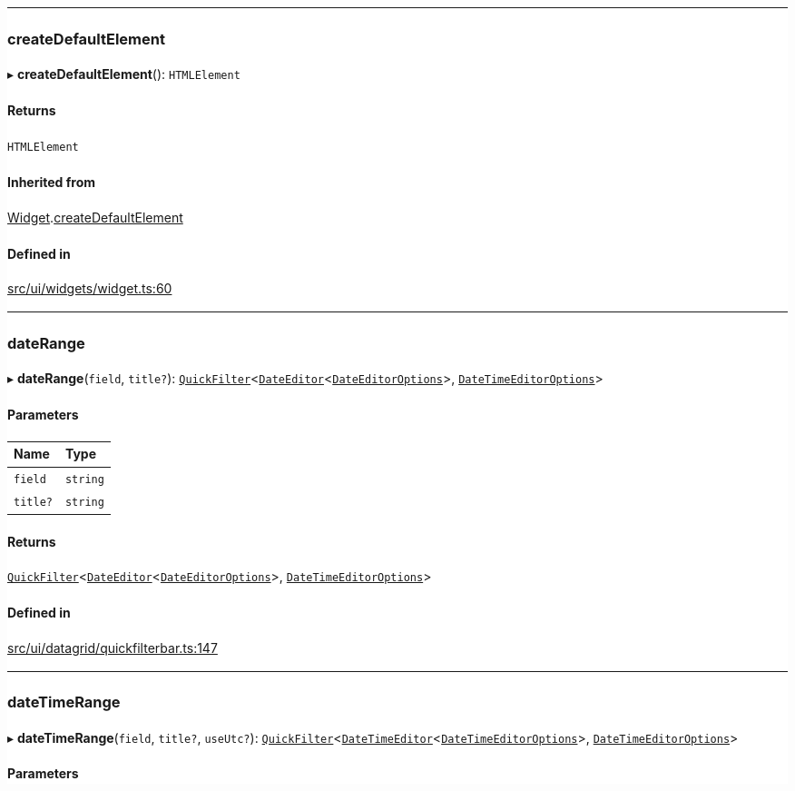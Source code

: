 ___

### createDefaultElement

▸ **createDefaultElement**(): `HTMLElement`

#### Returns

`HTMLElement`

#### Inherited from

[Widget](Widget.md).[createDefaultElement](Widget.md#createdefaultelement)

#### Defined in

[src/ui/widgets/widget.ts:60](https://github.com/serenity-is/serenity/blob/master/packages/corelib/src/ui/widgets/widget.ts#L60)

___

### dateRange

▸ **dateRange**(`field`, `title?`): [`QuickFilter`](../interfaces/QuickFilter.md)\<[`DateEditor`](DateEditor.md)\<[`DateEditorOptions`](../interfaces/DateEditorOptions.md)\>, [`DateTimeEditorOptions`](../interfaces/DateTimeEditorOptions.md)\>

#### Parameters

| Name | Type |
| :------ | :------ |
| `field` | `string` |
| `title?` | `string` |

#### Returns

[`QuickFilter`](../interfaces/QuickFilter.md)\<[`DateEditor`](DateEditor.md)\<[`DateEditorOptions`](../interfaces/DateEditorOptions.md)\>, [`DateTimeEditorOptions`](../interfaces/DateTimeEditorOptions.md)\>

#### Defined in

[src/ui/datagrid/quickfilterbar.ts:147](https://github.com/serenity-is/serenity/blob/master/packages/corelib/src/ui/datagrid/quickfilterbar.ts#L147)

___

### dateTimeRange

▸ **dateTimeRange**(`field`, `title?`, `useUtc?`): [`QuickFilter`](../interfaces/QuickFilter.md)\<[`DateTimeEditor`](DateTimeEditor.md)\<[`DateTimeEditorOptions`](../interfaces/DateTimeEditorOptions.md)\>, [`DateTimeEditorOptions`](../interfaces/DateTimeEditorOptions.md)\>

#### Parameters
